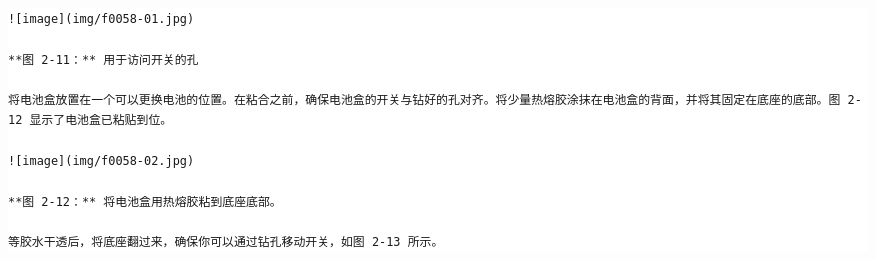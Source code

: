     ![image](img/f0058-01.jpg)

    **图 2-11：** 用于访问开关的孔

    将电池盒放置在一个可以更换电池的位置。在粘合之前，确保电池盒的开关与钻好的孔对齐。将少量热熔胶涂抹在电池盒的背面，并将其固定在底座的底部。图 2-12 显示了电池盒已粘贴到位。

    ![image](img/f0058-02.jpg)

    **图 2-12：** 将电池盒用热熔胶粘到底座底部。

    等胶水干透后，将底座翻过来，确保你可以通过钻孔移动开关，如图 2-13 所示。
